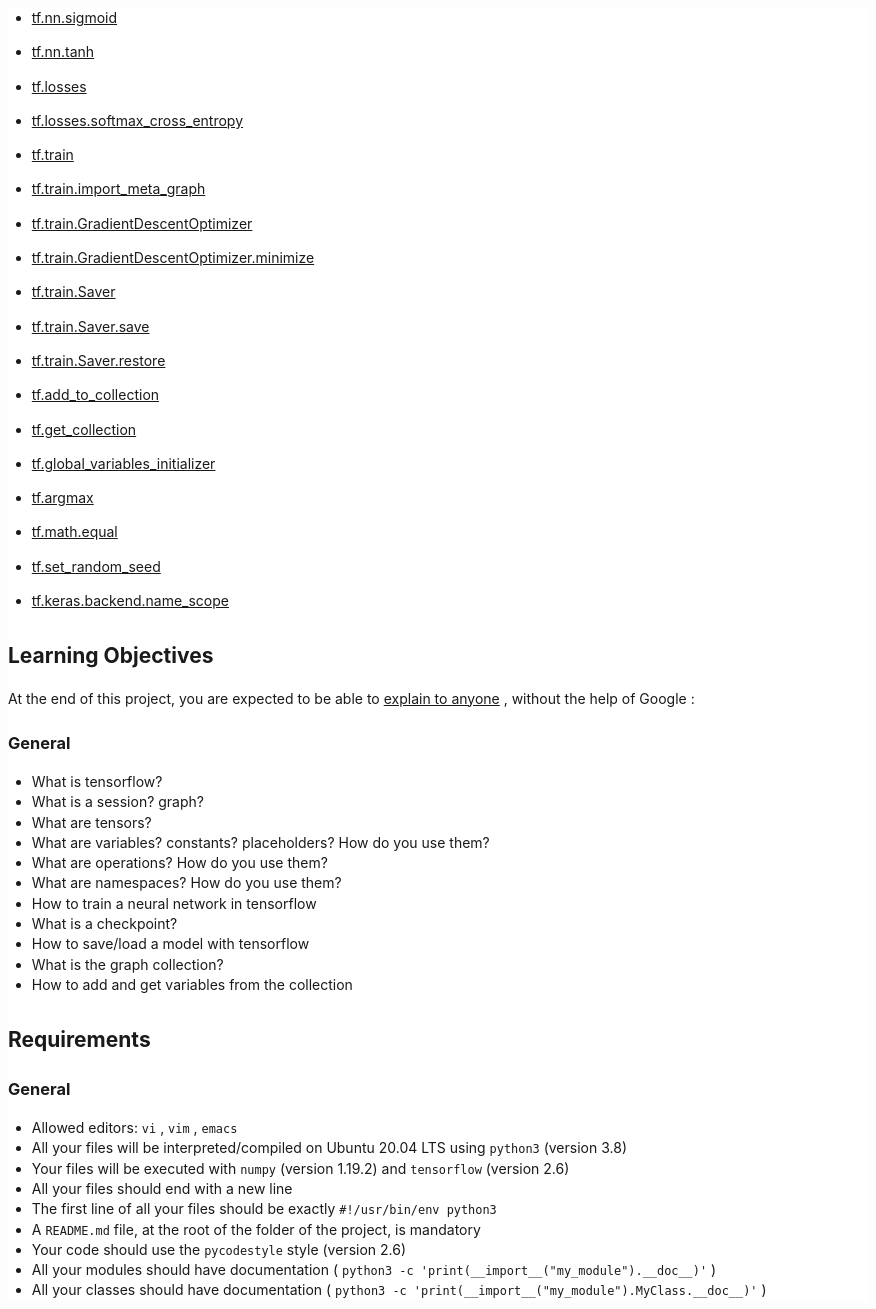 * [tf.nn.sigmoid](https://intranet.hbtn.io/rltoken/HOcB9YsvKli8Ix6-XFs6Bw) 

* [tf.nn.tanh](https://intranet.hbtn.io/rltoken/5fXkL1Zomw8WgUcvTvoNWg) 


* [tf.losses](https://intranet.hbtn.io/rltoken/Q0NkR475mGR24hto-sjATg) 
* [tf.losses.softmax_cross_entropy](https://intranet.hbtn.io/rltoken/59E0XwJd7s0kk5ufLK5M5Q) 


* [tf.train](https://intranet.hbtn.io/rltoken/SEtbuKUd0T0eYA2PvoUJvQ) 
* [tf.train.import_meta_graph](https://intranet.hbtn.io/rltoken/VNY77Hp_-_JeSG5sjwBGMg) 

* [tf.train.GradientDescentOptimizer](https://intranet.hbtn.io/rltoken/vm2W8CYFL27D3zQ0HmwMHw) 
* [tf.train.GradientDescentOptimizer.minimize](https://intranet.hbtn.io/rltoken/DCBQH5fGwsCuyRVnSy1YYw) 


* [tf.train.Saver](https://intranet.hbtn.io/rltoken/h21xFX6choBda5ftASHL0w) 
* [tf.train.Saver.save](https://intranet.hbtn.io/rltoken/58CxTgnsacsm1xEzCHGLlg) 

* [tf.train.Saver.restore](https://intranet.hbtn.io/rltoken/r5xdiKSuX90udhpi5mricw) 



* [tf.add_to_collection](https://intranet.hbtn.io/rltoken/0ZX5PsO1jR23BXbKJgHAvA) 

* [tf.get_collection](https://intranet.hbtn.io/rltoken/CNvw31NYGrEmM55CG45dhQ) 

* [tf.global_variables_initializer](https://intranet.hbtn.io/rltoken/qT3Gyt0R-p5ZuYX3FvjxeQ) 

* [tf.argmax](https://intranet.hbtn.io/rltoken/K1JdZpRVLfMTeTO3r7p14w) 

* [tf.math.equal](https://intranet.hbtn.io/rltoken/fcTPl1hbCclxbCpKNQ52ww) 

* [tf.set_random_seed](https://intranet.hbtn.io/rltoken/u9f6LC8ie0dpuv3JuVbDvA) 

* [tf.keras.backend.name_scope](https://intranet.hbtn.io/rltoken/Irj_GnpEB7GF2NOft1tGVw) 

## Learning Objectives
At the end of this project, you are expected to be able to  [explain to anyone](https://intranet.hbtn.io/rltoken/XkkrRZUzoTVu6KJxCSCF2w) 
 ,  without the help of Google :
### General
* What is tensorflow?
* What is a session? graph?
* What are tensors?
* What are variables? constants? placeholders? How do you use them?
* What are operations? How do you use them?
* What are namespaces? How do you use them?
* How to train a neural network in tensorflow
* What is a checkpoint?
* How to save/load a model with tensorflow
* What is the graph collection?
* How to add and get variables from the collection
## Requirements
### General
* Allowed editors:  ` vi ` ,  ` vim ` ,  ` emacs ` 
* All your files will be interpreted/compiled on Ubuntu 20.04 LTS using  ` python3 `  (version 3.8)
* Your files will be executed with  ` numpy `  (version 1.19.2) and  ` tensorflow `  (version 2.6)
* All your files should end with a new line
* The first line of all your files should be exactly  ` #!/usr/bin/env python3 ` 
* A  ` README.md `  file, at the root of the folder of the project, is mandatory
* Your code should use the  ` pycodestyle `  style (version 2.6)
* All your modules should have documentation ( ` python3 -c 'print(__import__("my_module").__doc__)' ` )
* All your classes should have documentation ( ` python3 -c 'print(__import__("my_module").MyClass.__doc__)' ` )